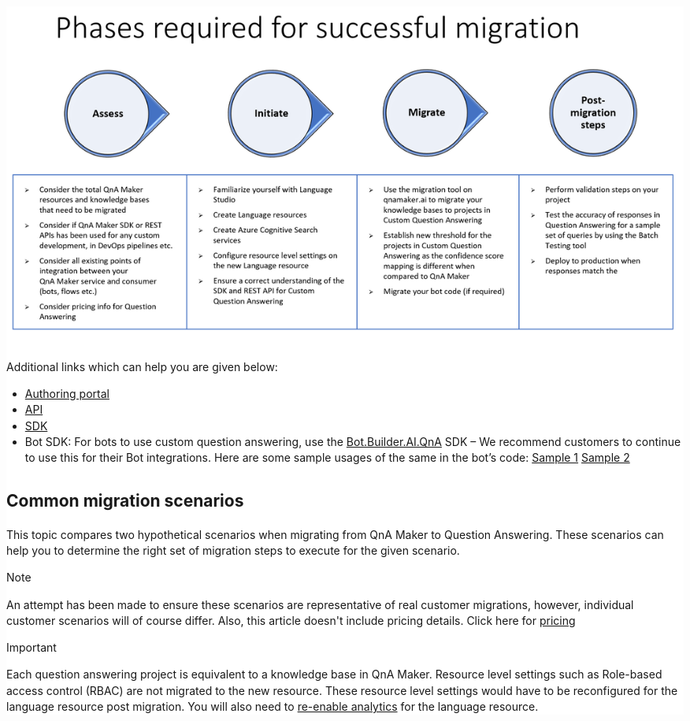![A chart showing the phases of a successful migration](../media/migrate-qnamaker-to-question-answering/migration-phases.png)

Additional links which can help you are given below:
- [Authoring portal](https://language.cognitive.azure.com/home)
- [API](authoring.md)
- [SDK](https://docs.microsoft.com/dotnet/api/microsoft.azure.cognitiveservices.knowledge.qnamaker)
- Bot SDK: For bots to use custom question answering, use the [Bot.Builder.AI.QnA](https://www.nuget.org/packages/Microsoft.Bot.Builder.AI.QnA/) SDK – We recommend customers to continue to use this for their Bot integrations. Here are some sample usages of the same in the bot’s code: [Sample 1](https://github.com/microsoft/BotBuilder-Samples/tree/main/samples/csharp_dotnetcore/48.customQABot-all-features) [Sample 2](https://github.com/microsoft/BotBuilder-Samples/tree/main/samples/csharp_dotnetcore/12.customQABot)

## Common migration scenarios

This topic compares two hypothetical scenarios when migrating from QnA Maker to Question Answering. These scenarios can help you to determine the right set of migration steps to execute for the given scenario.

> [!NOTE]
> An attempt has been made to ensure these scenarios are representative of real customer migrations, however, individual customer scenarios will of course differ. Also, this article doesn't include pricing details. Click here for [pricing](https://azure.microsoft.com/pricing/details/cognitive-services/language-service/)

> [!IMPORTANT] 
> Each question answering project is equivalent to a knowledge base in QnA Maker. Resource level settings such as Role-based access control (RBAC) are not migrated to the new resource. These resource level settings would have to be reconfigured for the language resource post migration. You will also need to [re-enable analytics](analytics.md) for the language resource.
